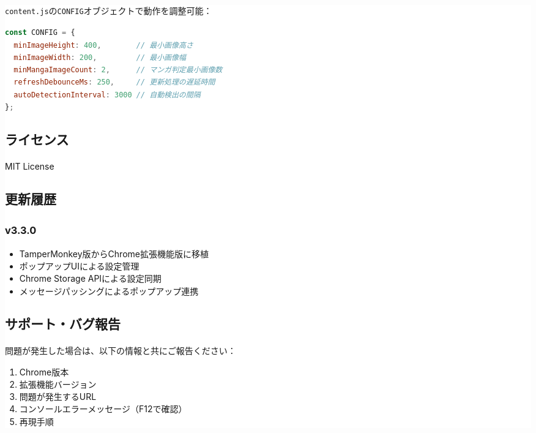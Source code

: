 `content.js`の`CONFIG`オブジェクトで動作を調整可能：

```javascript
const CONFIG = {
  minImageHeight: 400,        // 最小画像高さ
  minImageWidth: 200,         // 最小画像幅
  minMangaImageCount: 2,      // マンガ判定最小画像数
  refreshDebounceMs: 250,     // 更新処理の遅延時間
  autoDetectionInterval: 3000 // 自動検出の間隔
};
```

## ライセンス

MIT License

## 更新履歴

### v3.3.0
- TamperMonkey版からChrome拡張機能版に移植
- ポップアップUIによる設定管理
- Chrome Storage APIによる設定同期
- メッセージパッシングによるポップアップ連携

## サポート・バグ報告

問題が発生した場合は、以下の情報と共にご報告ください：

1. Chrome版本
2. 拡張機能バージョン
3. 問題が発生するURL
4. コンソールエラーメッセージ（F12で確認）
5. 再現手順